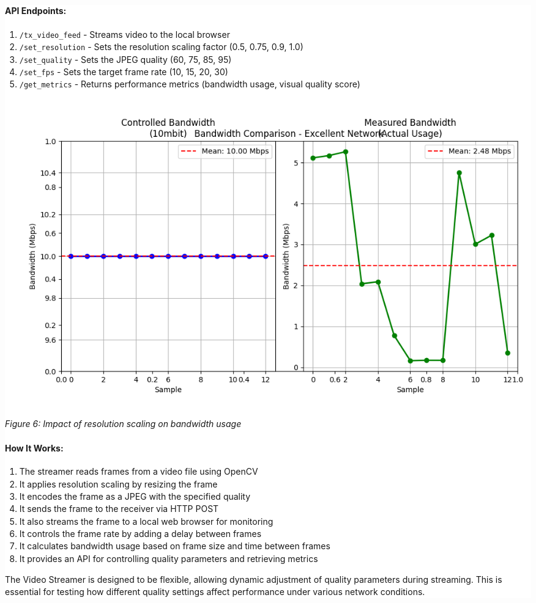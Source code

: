 
#### API Endpoints:

1. `/tx_video_feed` - Streams video to the local browser
2. `/set_resolution` - Sets the resolution scaling factor (0.5, 0.75, 0.9, 1.0)
3. `/set_quality` - Sets the JPEG quality (60, 75, 85, 95)
4. `/set_fps` - Sets the target frame rate (10, 15, 20, 30)
5. `/get_metrics` - Returns performance metrics (bandwidth usage, visual quality score)

![Resolution Impact](../test_results/comparison_graphs/excellent_bandwidth_comparison.png)
*Figure 6: Impact of resolution scaling on bandwidth usage*

#### How It Works:

1. The streamer reads frames from a video file using OpenCV
2. It applies resolution scaling by resizing the frame
3. It encodes the frame as a JPEG with the specified quality
4. It sends the frame to the receiver via HTTP POST
5. It also streams the frame to a local web browser for monitoring
6. It controls the frame rate by adding a delay between frames
7. It calculates bandwidth usage based on frame size and time between frames
8. It provides an API for controlling quality parameters and retrieving metrics

The Video Streamer is designed to be flexible, allowing dynamic adjustment of quality parameters during streaming. This is essential for testing how different quality settings affect performance under various network conditions.
